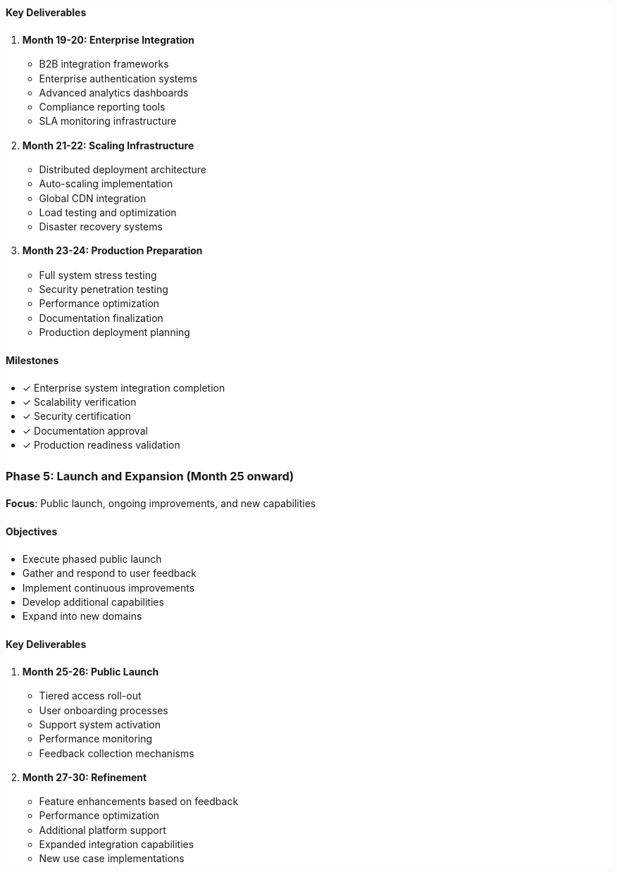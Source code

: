 #### Key Deliverables
1. **Month 19-20: Enterprise Integration**
   - B2B integration frameworks
   - Enterprise authentication systems
   - Advanced analytics dashboards
   - Compliance reporting tools
   - SLA monitoring infrastructure

2. **Month 21-22: Scaling Infrastructure**
   - Distributed deployment architecture
   - Auto-scaling implementation
   - Global CDN integration
   - Load testing and optimization
   - Disaster recovery systems

3. **Month 23-24: Production Preparation**
   - Full system stress testing
   - Security penetration testing
   - Performance optimization
   - Documentation finalization
   - Production deployment planning

#### Milestones
- ✓ Enterprise system integration completion
- ✓ Scalability verification
- ✓ Security certification
- ✓ Documentation approval
- ✓ Production readiness validation

### Phase 5: Launch and Expansion (Month 25 onward)
**Focus**: Public launch, ongoing improvements, and new capabilities

#### Objectives
- Execute phased public launch
- Gather and respond to user feedback
- Implement continuous improvements
- Develop additional capabilities
- Expand into new domains

#### Key Deliverables
1. **Month 25-26: Public Launch**
   - Tiered access roll-out
   - User onboarding processes
   - Support system activation
   - Performance monitoring
   - Feedback collection mechanisms

2. **Month 27-30: Refinement**
   - Feature enhancements based on feedback
   - Performance optimization
   - Additional platform support
   - Expanded integration capabilities
   - New use case implementations
